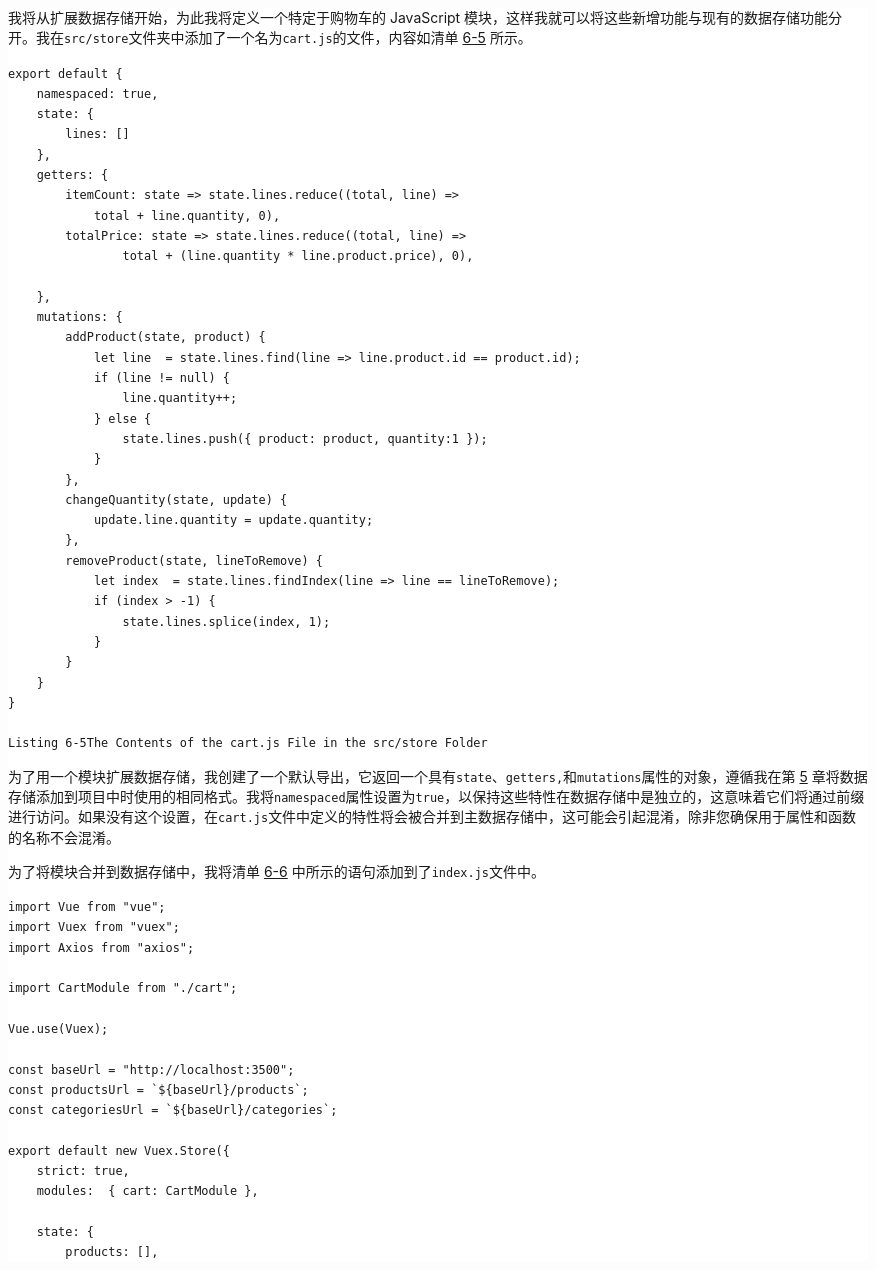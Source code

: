 我将从扩展数据存储开始，为此我将定义一个特定于购物车的 JavaScript 模块，这样我就可以将这些新增功能与现有的数据存储功能分开。我在`src/store`文件夹中添加了一个名为`cart.js`的文件，内容如清单 [6-5](#PC7) 所示。

```
export default {
    namespaced: true,
    state: {
        lines: []
    },
    getters: {
        itemCount: state => state.lines.reduce((total, line) =>
            total + line.quantity, 0),
        totalPrice: state => state.lines.reduce((total, line) =>
                total + (line.quantity * line.product.price), 0),

    },
    mutations: {
        addProduct(state, product) {
            let line  = state.lines.find(line => line.product.id == product.id);
            if (line != null) {
                line.quantity++;
            } else {
                state.lines.push({ product: product, quantity:1 });
            }
        },
        changeQuantity(state, update) {
            update.line.quantity = update.quantity;
        },
        removeProduct(state, lineToRemove) {
            let index  = state.lines.findIndex(line => line == lineToRemove);
            if (index > -1) {
                state.lines.splice(index, 1);
            }
        }
    }
}

Listing 6-5The Contents of the cart.js File in the src/store Folder

```

为了用一个模块扩展数据存储，我创建了一个默认导出，它返回一个具有`state`、`getters,`和`mutations`属性的对象，遵循我在第 [5](05.html) 章将数据存储添加到项目中时使用的相同格式。我将`namespaced`属性设置为`true`，以保持这些特性在数据存储中是独立的，这意味着它们将通过前缀进行访问。如果没有这个设置，在`cart.js`文件中定义的特性将会被合并到主数据存储中，这可能会引起混淆，除非您确保用于属性和函数的名称不会混淆。

为了将模块合并到数据存储中，我将清单 [6-6](#PC8) 中所示的语句添加到了`index.js`文件中。

```
import Vue from "vue";
import Vuex from "vuex";
import Axios from "axios";

import CartModule from "./cart";

Vue.use(Vuex);

const baseUrl = "http://localhost:3500";
const productsUrl = `${baseUrl}/products`;
const categoriesUrl = `${baseUrl}/categories`;

export default new Vuex.Store({
    strict: true,
    modules:  { cart: CartModule },

    state: {
        products: [],
```